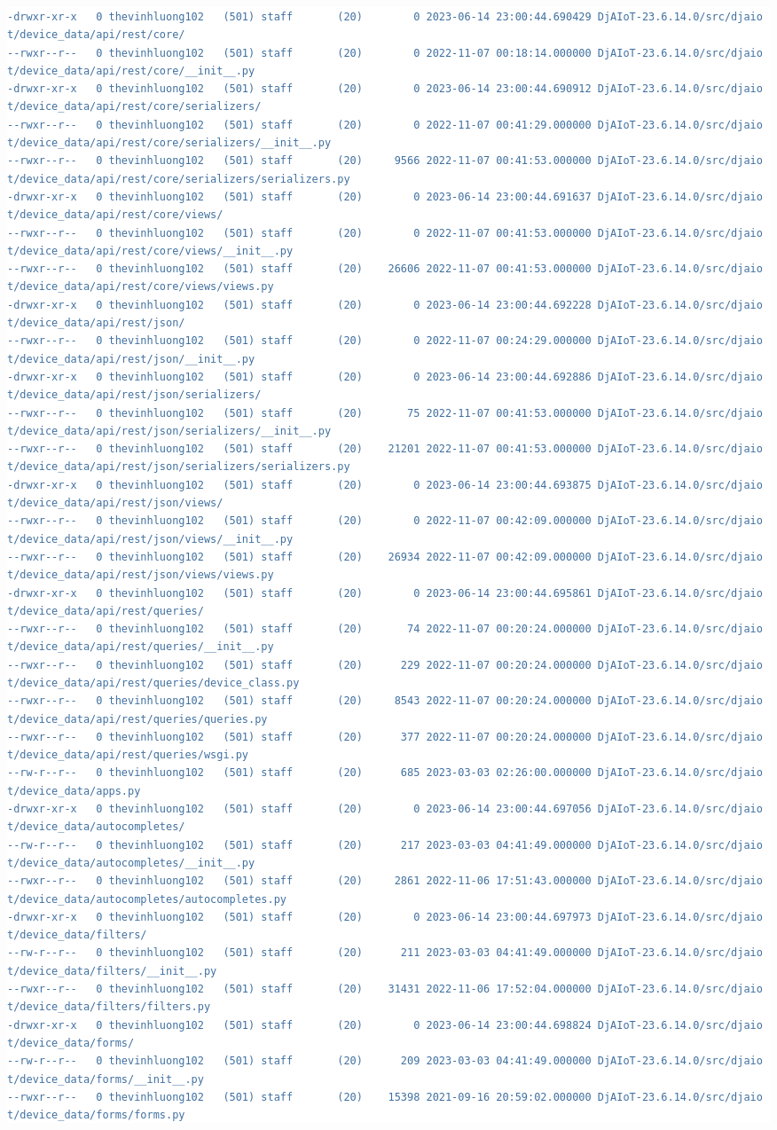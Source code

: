 ```diff
-drwxr-xr-x   0 thevinhluong102   (501) staff       (20)        0 2023-06-14 23:00:44.690429 DjAIoT-23.6.14.0/src/djaiot/device_data/api/rest/core/
--rwxr--r--   0 thevinhluong102   (501) staff       (20)        0 2022-11-07 00:18:14.000000 DjAIoT-23.6.14.0/src/djaiot/device_data/api/rest/core/__init__.py
-drwxr-xr-x   0 thevinhluong102   (501) staff       (20)        0 2023-06-14 23:00:44.690912 DjAIoT-23.6.14.0/src/djaiot/device_data/api/rest/core/serializers/
--rwxr--r--   0 thevinhluong102   (501) staff       (20)        0 2022-11-07 00:41:29.000000 DjAIoT-23.6.14.0/src/djaiot/device_data/api/rest/core/serializers/__init__.py
--rwxr--r--   0 thevinhluong102   (501) staff       (20)     9566 2022-11-07 00:41:53.000000 DjAIoT-23.6.14.0/src/djaiot/device_data/api/rest/core/serializers/serializers.py
-drwxr-xr-x   0 thevinhluong102   (501) staff       (20)        0 2023-06-14 23:00:44.691637 DjAIoT-23.6.14.0/src/djaiot/device_data/api/rest/core/views/
--rwxr--r--   0 thevinhluong102   (501) staff       (20)        0 2022-11-07 00:41:53.000000 DjAIoT-23.6.14.0/src/djaiot/device_data/api/rest/core/views/__init__.py
--rwxr--r--   0 thevinhluong102   (501) staff       (20)    26606 2022-11-07 00:41:53.000000 DjAIoT-23.6.14.0/src/djaiot/device_data/api/rest/core/views/views.py
-drwxr-xr-x   0 thevinhluong102   (501) staff       (20)        0 2023-06-14 23:00:44.692228 DjAIoT-23.6.14.0/src/djaiot/device_data/api/rest/json/
--rwxr--r--   0 thevinhluong102   (501) staff       (20)        0 2022-11-07 00:24:29.000000 DjAIoT-23.6.14.0/src/djaiot/device_data/api/rest/json/__init__.py
-drwxr-xr-x   0 thevinhluong102   (501) staff       (20)        0 2023-06-14 23:00:44.692886 DjAIoT-23.6.14.0/src/djaiot/device_data/api/rest/json/serializers/
--rwxr--r--   0 thevinhluong102   (501) staff       (20)       75 2022-11-07 00:41:53.000000 DjAIoT-23.6.14.0/src/djaiot/device_data/api/rest/json/serializers/__init__.py
--rwxr--r--   0 thevinhluong102   (501) staff       (20)    21201 2022-11-07 00:41:53.000000 DjAIoT-23.6.14.0/src/djaiot/device_data/api/rest/json/serializers/serializers.py
-drwxr-xr-x   0 thevinhluong102   (501) staff       (20)        0 2023-06-14 23:00:44.693875 DjAIoT-23.6.14.0/src/djaiot/device_data/api/rest/json/views/
--rwxr--r--   0 thevinhluong102   (501) staff       (20)        0 2022-11-07 00:42:09.000000 DjAIoT-23.6.14.0/src/djaiot/device_data/api/rest/json/views/__init__.py
--rwxr--r--   0 thevinhluong102   (501) staff       (20)    26934 2022-11-07 00:42:09.000000 DjAIoT-23.6.14.0/src/djaiot/device_data/api/rest/json/views/views.py
-drwxr-xr-x   0 thevinhluong102   (501) staff       (20)        0 2023-06-14 23:00:44.695861 DjAIoT-23.6.14.0/src/djaiot/device_data/api/rest/queries/
--rwxr--r--   0 thevinhluong102   (501) staff       (20)       74 2022-11-07 00:20:24.000000 DjAIoT-23.6.14.0/src/djaiot/device_data/api/rest/queries/__init__.py
--rwxr--r--   0 thevinhluong102   (501) staff       (20)      229 2022-11-07 00:20:24.000000 DjAIoT-23.6.14.0/src/djaiot/device_data/api/rest/queries/device_class.py
--rwxr--r--   0 thevinhluong102   (501) staff       (20)     8543 2022-11-07 00:20:24.000000 DjAIoT-23.6.14.0/src/djaiot/device_data/api/rest/queries/queries.py
--rwxr--r--   0 thevinhluong102   (501) staff       (20)      377 2022-11-07 00:20:24.000000 DjAIoT-23.6.14.0/src/djaiot/device_data/api/rest/queries/wsgi.py
--rw-r--r--   0 thevinhluong102   (501) staff       (20)      685 2023-03-03 02:26:00.000000 DjAIoT-23.6.14.0/src/djaiot/device_data/apps.py
-drwxr-xr-x   0 thevinhluong102   (501) staff       (20)        0 2023-06-14 23:00:44.697056 DjAIoT-23.6.14.0/src/djaiot/device_data/autocompletes/
--rw-r--r--   0 thevinhluong102   (501) staff       (20)      217 2023-03-03 04:41:49.000000 DjAIoT-23.6.14.0/src/djaiot/device_data/autocompletes/__init__.py
--rwxr--r--   0 thevinhluong102   (501) staff       (20)     2861 2022-11-06 17:51:43.000000 DjAIoT-23.6.14.0/src/djaiot/device_data/autocompletes/autocompletes.py
-drwxr-xr-x   0 thevinhluong102   (501) staff       (20)        0 2023-06-14 23:00:44.697973 DjAIoT-23.6.14.0/src/djaiot/device_data/filters/
--rw-r--r--   0 thevinhluong102   (501) staff       (20)      211 2023-03-03 04:41:49.000000 DjAIoT-23.6.14.0/src/djaiot/device_data/filters/__init__.py
--rwxr--r--   0 thevinhluong102   (501) staff       (20)    31431 2022-11-06 17:52:04.000000 DjAIoT-23.6.14.0/src/djaiot/device_data/filters/filters.py
-drwxr-xr-x   0 thevinhluong102   (501) staff       (20)        0 2023-06-14 23:00:44.698824 DjAIoT-23.6.14.0/src/djaiot/device_data/forms/
--rw-r--r--   0 thevinhluong102   (501) staff       (20)      209 2023-03-03 04:41:49.000000 DjAIoT-23.6.14.0/src/djaiot/device_data/forms/__init__.py
--rwxr--r--   0 thevinhluong102   (501) staff       (20)    15398 2021-09-16 20:59:02.000000 DjAIoT-23.6.14.0/src/djaiot/device_data/forms/forms.py
```